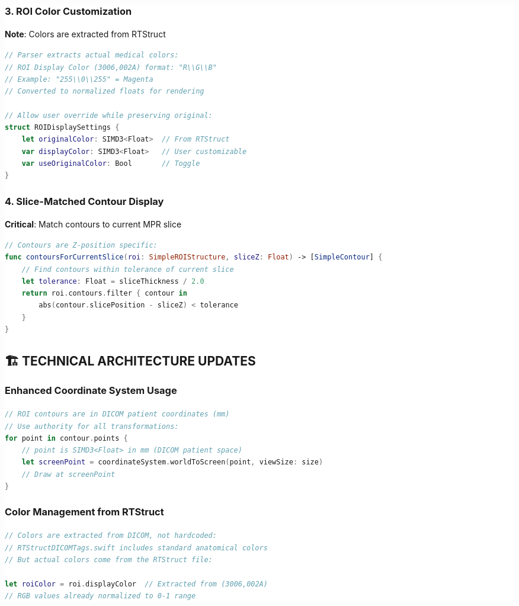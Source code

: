 ### 3. ROI Color Customization
**Note**: Colors are extracted from RTStruct
```swift
// Parser extracts actual medical colors:
// ROI Display Color (3006,002A) format: "R\\G\\B"
// Example: "255\\0\\255" = Magenta
// Converted to normalized floats for rendering

// Allow user override while preserving original:
struct ROIDisplaySettings {
    let originalColor: SIMD3<Float>  // From RTStruct
    var displayColor: SIMD3<Float>   // User customizable
    var useOriginalColor: Bool       // Toggle
}
```

### 4. Slice-Matched Contour Display
**Critical**: Match contours to current MPR slice
```swift
// Contours are Z-position specific:
func contoursForCurrentSlice(roi: SimpleROIStructure, sliceZ: Float) -> [SimpleContour] {
    // Find contours within tolerance of current slice
    let tolerance: Float = sliceThickness / 2.0
    return roi.contours.filter { contour in
        abs(contour.slicePosition - sliceZ) < tolerance
    }
}
```

## 🏗️ TECHNICAL ARCHITECTURE UPDATES

### Enhanced Coordinate System Usage
```swift
// ROI contours are in DICOM patient coordinates (mm)
// Use authority for all transformations:
for point in contour.points {
    // point is SIMD3<Float> in mm (DICOM patient space)
    let screenPoint = coordinateSystem.worldToScreen(point, viewSize: size)
    // Draw at screenPoint
}
```

### Color Management from RTStruct
```swift
// Colors are extracted from DICOM, not hardcoded:
// RTStructDICOMTags.swift includes standard anatomical colors
// But actual colors come from the RTStruct file:

let roiColor = roi.displayColor  // Extracted from (3006,002A)
// RGB values already normalized to 0-1 range
```
